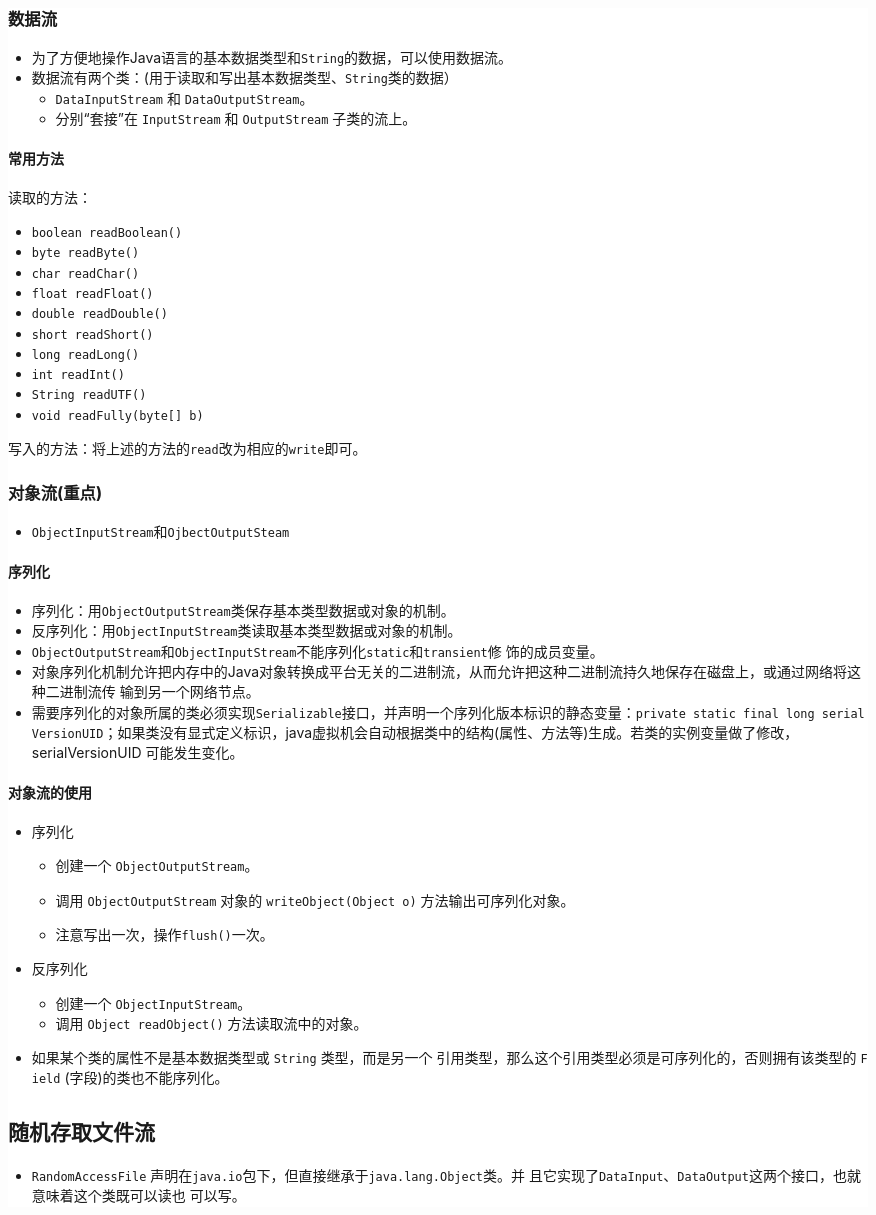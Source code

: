### 数据流

* 为了方便地操作Java语言的基本数据类型和`String`的数据，可以使用数据流。
* 数据流有两个类：(用于读取和写出基本数据类型、`String`类的数据）
  * `DataInputStream` 和 `DataOutputStream`。
  * 分别“套接”在 `InputStream` 和 `OutputStream` 子类的流上。

#### 常用方法

读取的方法：

* `boolean readBoolean()` 
* `byte readByte()` 
* `char readChar()` 
* `float readFloat()` 
* `double readDouble()` 
* `short readShort()` 
* `long readLong()` 
* `int readInt()` 
* `String readUTF()` 
* `void readFully(byte[] b)`

写入的方法：将上述的方法的`read`改为相应的`write`即可。

### 对象流(重点)

* `ObjectInputStream`和`OjbectOutputSteam`

#### 序列化

* 序列化：用`ObjectOutputStream`类保存基本类型数据或对象的机制。
* 反序列化：用`ObjectInputStream`类读取基本类型数据或对象的机制。
* `ObjectOutputStream`和`ObjectInputStream`不能序列化`static`和`transient`修 饰的成员变量。
* 对象序列化机制允许把内存中的Java对象转换成平台无关的二进制流，从而允许把这种二进制流持久地保存在磁盘上，或通过网络将这种二进制流传 输到另一个网络节点。
* 需要序列化的对象所属的类必须实现`Serializable`接口，并声明一个序列化版本标识的静态变量：`private static final long serialVersionUID`；如果类没有显式定义标识，java虚拟机会自动根据类中的结构(属性、方法等)生成。若类的实例变量做了修改，serialVersionUID 可能发生变化。

#### 对象流的使用

* 序列化

  * 创建一个 `ObjectOutputStream`。

  * 调用 `ObjectOutputStream` 对象的 `writeObject(Object o)` 方法输出可序列化对象。
  * 注意写出一次，操作`flush()`一次。

* 反序列化
  * 创建一个 `ObjectInputStream`。
  * 调用 `Object readObject()` 方法读取流中的对象。

* 如果某个类的属性不是基本数据类型或 `String` 类型，而是另一个 引用类型，那么这个引用类型必须是可序列化的，否则拥有该类型的 `Field` (字段)的类也不能序列化。

## 随机存取文件流

* `RandomAccessFile` 声明在`java.io`包下，但直接继承于`java.lang.Object`类。并 且它实现了`DataInput`、`DataOutput`这两个接口，也就意味着这个类既可以读也 可以写。 
